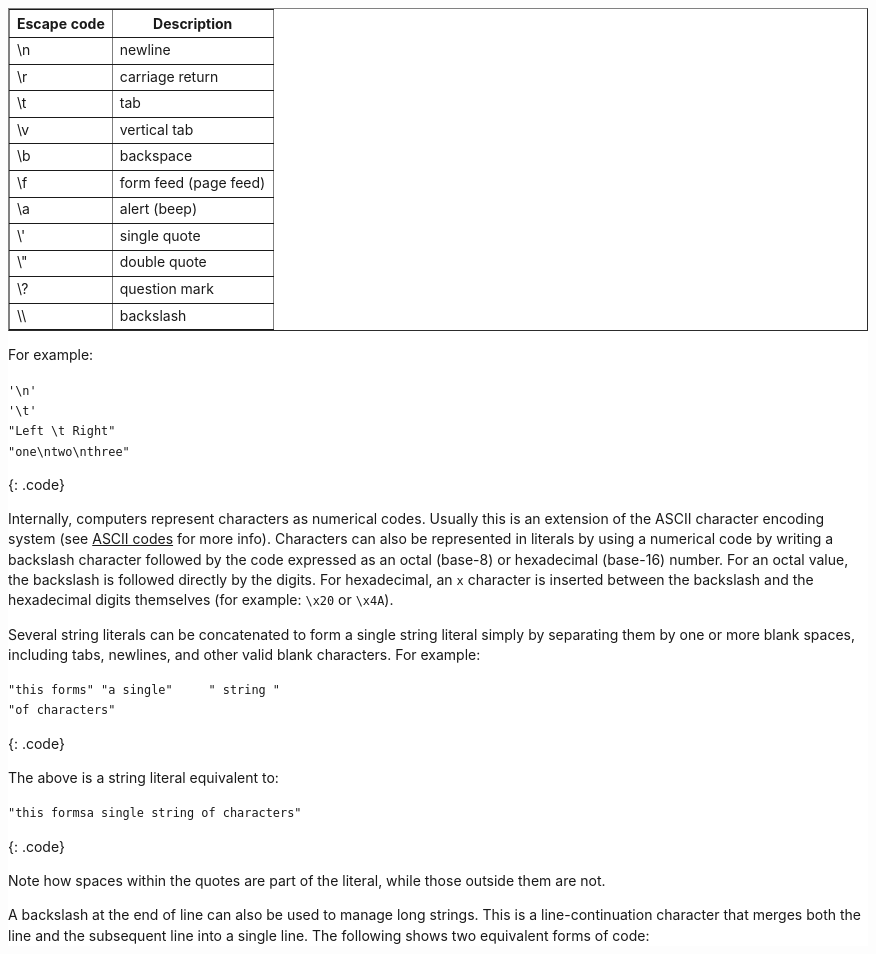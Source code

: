 <table border="1">
<tr><th>Escape code</th><th>Description</th></tr>
<tr><td>\n</td><td>newline</td></tr>
<tr><td>\r</td><td>carriage return</td></tr>
<tr><td>\t</td><td>tab</td></tr>
<tr><td>\v</td><td>vertical tab</td></tr>
<tr><td>\b</td><td>backspace</td></tr>
<tr><td>\f</td><td>form feed (page feed)</td></tr>
<tr><td>\a</td><td>alert (beep)</td></tr>
<tr><td>\'</td><td>single quote</td></tr>
<tr><td>\"</td><td>double quote</td></tr>
<tr><td>\?</td><td>question mark</td></tr>
<tr><td>\\</td><td>backslash</td></tr>
</table>

For example:

~~~
'\n'
'\t'
"Left \t Right"
"one\ntwo\nthree"
~~~
{: .code}

Internally, computers represent characters as numerical codes. Usually this is an extension of the ASCII character encoding 
system (see [ASCII codes](http://www.cplusplus.com/ascii) for more info). Characters can also be represented in literals by using
a numerical code by writing a backslash character followed by the code expressed as an octal (base-8) or hexadecimal (base-16) number. 
For an octal value, the backslash is followed directly by the digits. For hexadecimal, an `x` character is inserted between the 
backslash and the hexadecimal digits themselves (for example: `\x20` or `\x4A`).

Several string literals can be concatenated to form a single string literal simply by separating them by one or more blank spaces, 
including tabs, newlines, and other valid blank characters. For example:

~~~
"this forms" "a single"     " string "
"of characters"
~~~
{: .code}

The above is a string literal equivalent to:

~~~
"this formsa single string of characters"
~~~
{: .code}

Note how spaces within the quotes are part of the literal, while those outside them are not.

A backslash at the end of line can also be used to manage long strings. This is a
line-continuation character that merges both the line and the subsequent line into a single line. The following shows two equivalent forms of code:
